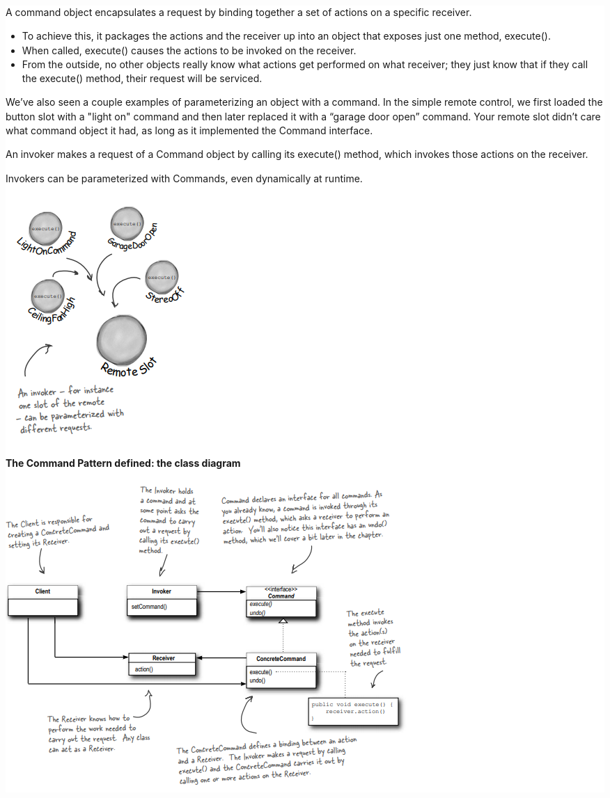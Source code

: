 A command object encapsulates a request by binding together a set of actions on a specific receiver. 

- To achieve this, it packages the actions and the receiver up into an object that exposes just one method, execute().   
- When called, execute() causes the actions to be invoked on the receiver.   
- From the outside, no other objects really know what actions get performed on what receiver; they just know that if they call the execute() method, their request will be serviced.  

We’ve also seen a couple examples of parameterizing an object with a command. In the simple remote control, we first loaded the button slot with a "light on" command and then later replaced it with a “garage door open” command. Your remote slot didn’t care what command object it had, as long as it implemented the Command interface.

An invoker makes a request of a Command object by calling its execute() method, which invokes those actions on the receiver.

Invokers can be parameterized with Commands, even dynamically at runtime.

![image alt text](image_7.png)

**The Command Pattern defined: the class diagram**  

![image alt text](image_8.png)

